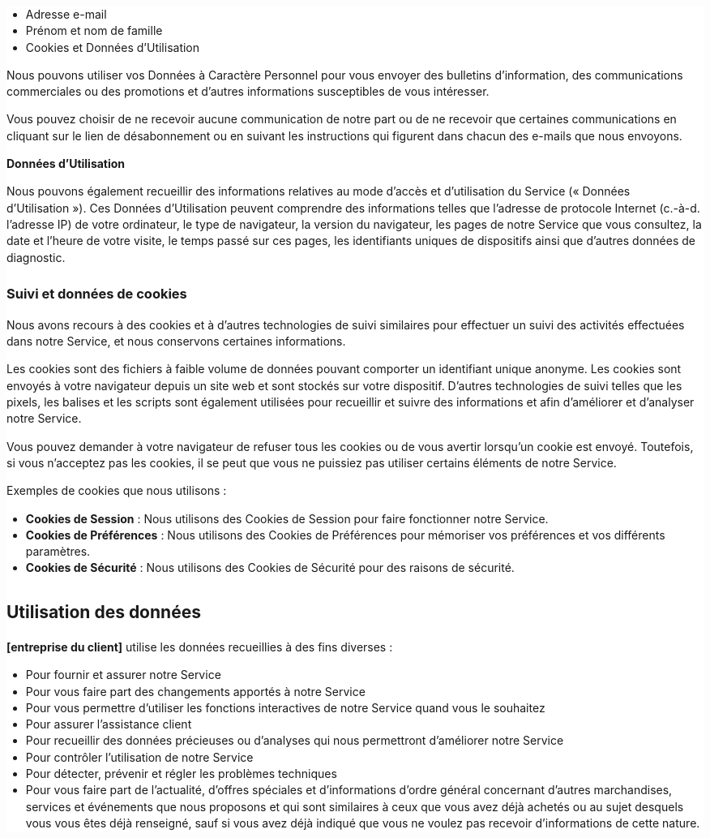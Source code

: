 - Adresse e-mail
- Prénom et nom de famille
- Cookies et Données d’Utilisation

Nous pouvons utiliser vos Données à Caractère Personnel pour vous envoyer des bulletins d’information, des communications commerciales ou des promotions et d’autres informations susceptibles de vous intéresser.

Vous pouvez choisir de ne recevoir aucune communication de notre part ou de ne recevoir que certaines communications en cliquant sur le lien de désabonnement ou en suivant les instructions qui figurent dans chacun des e-mails que nous envoyons.

**Données d’Utilisation**

Nous pouvons également recueillir des informations relatives au mode d’accès et d’utilisation du Service (« Données d’Utilisation »). Ces Données d’Utilisation peuvent comprendre des informations telles que l’adresse de protocole Internet (c.-à-d. l’adresse IP) de votre ordinateur, le type de navigateur, la version du navigateur, les pages de notre Service que vous consultez, la date et l’heure de votre visite, le temps passé sur ces pages, les identifiants uniques de dispositifs ainsi que
d’autres données de diagnostic.

### Suivi et données de cookies

Nous avons recours à des cookies et à d’autres technologies de suivi similaires pour effectuer un suivi des activités effectuées dans notre Service, et nous conservons certaines informations.

Les cookies sont des fichiers à faible volume de données pouvant comporter un identifiant unique anonyme. Les cookies sont envoyés à votre navigateur depuis un site web et sont stockés sur votre dispositif. D’autres technologies de suivi telles que les pixels, les balises et les scripts sont également utilisées pour recueillir et suivre des informations et afin d’améliorer et d’analyser notre Service.

Vous pouvez demander à votre navigateur de refuser tous les cookies ou de vous avertir lorsqu’un cookie est envoyé. Toutefois, si vous n’acceptez pas les cookies, il se peut que vous ne puissiez pas utiliser certains éléments de notre Service.

Exemples de cookies que nous utilisons :

- **Cookies de Session** : Nous utilisons des Cookies de Session pour faire fonctionner notre Service.
- **Cookies de Préférences** : Nous utilisons des Cookies de Préférences pour mémoriser vos préférences et vos différents paramètres.
- **Cookies de Sécurité** : Nous utilisons des Cookies de Sécurité pour des raisons de sécurité.

## Utilisation des données

**[entreprise du client]** utilise les données recueillies à des fins diverses :

- Pour fournir et assurer notre Service
- Pour vous faire part des changements apportés à notre Service
- Pour vous permettre d’utiliser les fonctions interactives de notre Service quand vous le souhaitez
- Pour assurer l’assistance client
- Pour recueillir des données précieuses ou d’analyses qui nous permettront d’améliorer notre Service
- Pour contrôler l’utilisation de notre Service
- Pour détecter, prévenir et régler les problèmes techniques
- Pour vous faire part de l’actualité, d’offres spéciales et d’informations d’ordre général concernant d’autres marchandises, services et événements que nous proposons et qui sont similaires à ceux que vous avez déjà achetés ou au sujet desquels vous vous êtes déjà renseigné, sauf si vous avez déjà indiqué que vous ne voulez pas recevoir d’informations de cette nature.
